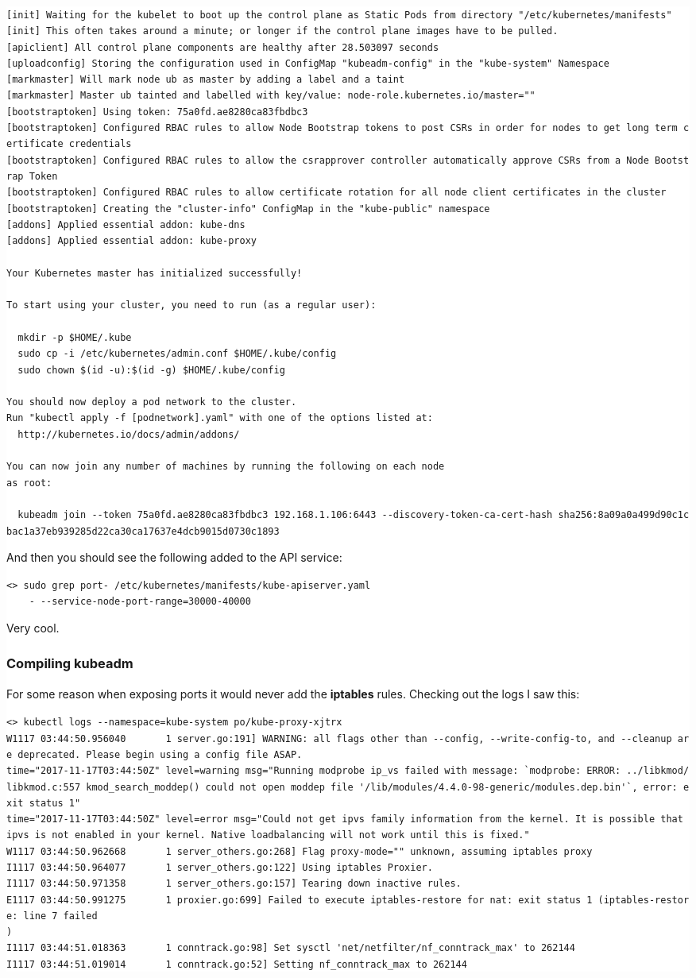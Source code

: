 	[init] Waiting for the kubelet to boot up the control plane as Static Pods from directory "/etc/kubernetes/manifests"
	[init] This often takes around a minute; or longer if the control plane images have to be pulled.
	[apiclient] All control plane components are healthy after 28.503097 seconds
	[uploadconfig] Storing the configuration used in ConfigMap "kubeadm-config" in the "kube-system" Namespace
	[markmaster] Will mark node ub as master by adding a label and a taint
	[markmaster] Master ub tainted and labelled with key/value: node-role.kubernetes.io/master=""
	[bootstraptoken] Using token: 75a0fd.ae8280ca83fbdbc3
	[bootstraptoken] Configured RBAC rules to allow Node Bootstrap tokens to post CSRs in order for nodes to get long term certificate credentials
	[bootstraptoken] Configured RBAC rules to allow the csrapprover controller automatically approve CSRs from a Node Bootstrap Token
	[bootstraptoken] Configured RBAC rules to allow certificate rotation for all node client certificates in the cluster
	[bootstraptoken] Creating the "cluster-info" ConfigMap in the "kube-public" namespace
	[addons] Applied essential addon: kube-dns
	[addons] Applied essential addon: kube-proxy
	
	Your Kubernetes master has initialized successfully!
	
	To start using your cluster, you need to run (as a regular user):
	
	  mkdir -p $HOME/.kube
	  sudo cp -i /etc/kubernetes/admin.conf $HOME/.kube/config
	  sudo chown $(id -u):$(id -g) $HOME/.kube/config
	
	You should now deploy a pod network to the cluster.
	Run "kubectl apply -f [podnetwork].yaml" with one of the options listed at:
	  http://kubernetes.io/docs/admin/addons/
	
	You can now join any number of machines by running the following on each node
	as root:
	
	  kubeadm join --token 75a0fd.ae8280ca83fbdbc3 192.168.1.106:6443 --discovery-token-ca-cert-hash sha256:8a09a0a499d90c1cbac1a37eb939285d22ca30ca17637e4dcb9015d0730c1893

And then you should see the following added to the API service:

	<> sudo grep port- /etc/kubernetes/manifests/kube-apiserver.yaml
	    - --service-node-port-range=30000-40000


Very cool.

### Compiling kubeadm  
For some reason when exposing ports it would never add the **iptables** rules. Checking out the logs I saw this:

	<> kubectl logs --namespace=kube-system po/kube-proxy-xjtrx
	W1117 03:44:50.956040       1 server.go:191] WARNING: all flags other than --config, --write-config-to, and --cleanup are deprecated. Please begin using a config file ASAP.
	time="2017-11-17T03:44:50Z" level=warning msg="Running modprobe ip_vs failed with message: `modprobe: ERROR: ../libkmod/libkmod.c:557 kmod_search_moddep() could not open moddep file '/lib/modules/4.4.0-98-generic/modules.dep.bin'`, error: exit status 1"
	time="2017-11-17T03:44:50Z" level=error msg="Could not get ipvs family information from the kernel. It is possible that ipvs is not enabled in your kernel. Native loadbalancing will not work until this is fixed."
	W1117 03:44:50.962668       1 server_others.go:268] Flag proxy-mode="" unknown, assuming iptables proxy
	I1117 03:44:50.964077       1 server_others.go:122] Using iptables Proxier.
	I1117 03:44:50.971358       1 server_others.go:157] Tearing down inactive rules.
	E1117 03:44:50.991275       1 proxier.go:699] Failed to execute iptables-restore for nat: exit status 1 (iptables-restore: line 7 failed
	)
	I1117 03:44:51.018363       1 conntrack.go:98] Set sysctl 'net/netfilter/nf_conntrack_max' to 262144
	I1117 03:44:51.019014       1 conntrack.go:52] Setting nf_conntrack_max to 262144